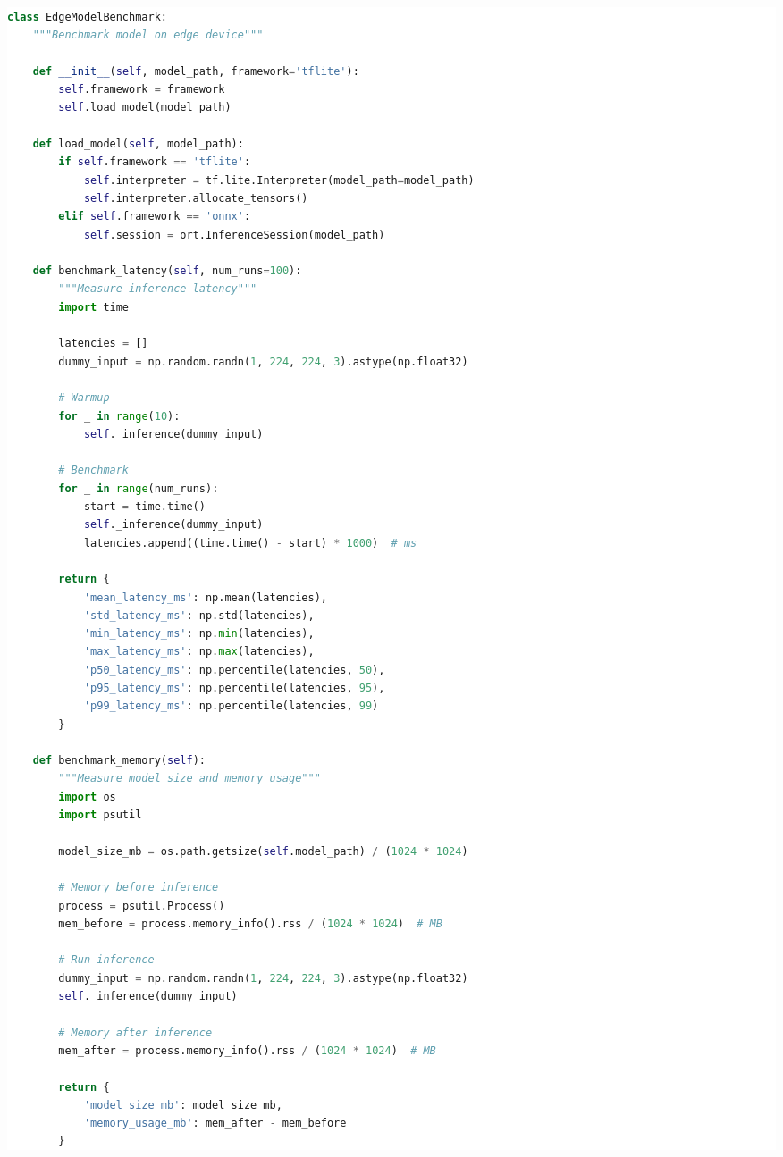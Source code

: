 ```python
class EdgeModelBenchmark:
    """Benchmark model on edge device"""

    def __init__(self, model_path, framework='tflite'):
        self.framework = framework
        self.load_model(model_path)

    def load_model(self, model_path):
        if self.framework == 'tflite':
            self.interpreter = tf.lite.Interpreter(model_path=model_path)
            self.interpreter.allocate_tensors()
        elif self.framework == 'onnx':
            self.session = ort.InferenceSession(model_path)

    def benchmark_latency(self, num_runs=100):
        """Measure inference latency"""
        import time

        latencies = []
        dummy_input = np.random.randn(1, 224, 224, 3).astype(np.float32)

        # Warmup
        for _ in range(10):
            self._inference(dummy_input)

        # Benchmark
        for _ in range(num_runs):
            start = time.time()
            self._inference(dummy_input)
            latencies.append((time.time() - start) * 1000)  # ms

        return {
            'mean_latency_ms': np.mean(latencies),
            'std_latency_ms': np.std(latencies),
            'min_latency_ms': np.min(latencies),
            'max_latency_ms': np.max(latencies),
            'p50_latency_ms': np.percentile(latencies, 50),
            'p95_latency_ms': np.percentile(latencies, 95),
            'p99_latency_ms': np.percentile(latencies, 99)
        }

    def benchmark_memory(self):
        """Measure model size and memory usage"""
        import os
        import psutil

        model_size_mb = os.path.getsize(self.model_path) / (1024 * 1024)

        # Memory before inference
        process = psutil.Process()
        mem_before = process.memory_info().rss / (1024 * 1024)  # MB

        # Run inference
        dummy_input = np.random.randn(1, 224, 224, 3).astype(np.float32)
        self._inference(dummy_input)

        # Memory after inference
        mem_after = process.memory_info().rss / (1024 * 1024)  # MB

        return {
            'model_size_mb': model_size_mb,
            'memory_usage_mb': mem_after - mem_before
        }
```